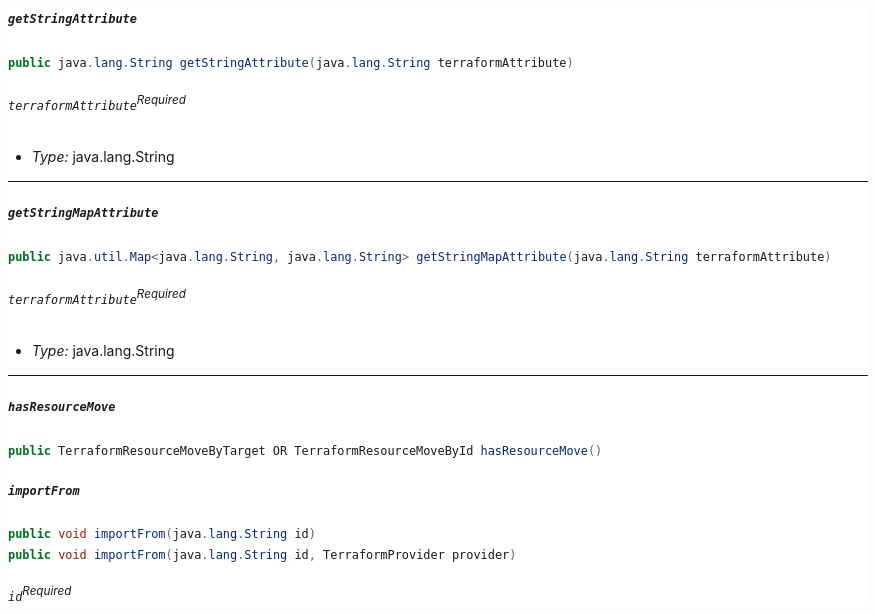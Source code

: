 ##### `getStringAttribute` <a name="getStringAttribute" id="rhizo-co-terraform-provider-oci.fleetSoftwareUpdateFsuCycle.FleetSoftwareUpdateFsuCycle.getStringAttribute"></a>

```java
public java.lang.String getStringAttribute(java.lang.String terraformAttribute)
```

###### `terraformAttribute`<sup>Required</sup> <a name="terraformAttribute" id="rhizo-co-terraform-provider-oci.fleetSoftwareUpdateFsuCycle.FleetSoftwareUpdateFsuCycle.getStringAttribute.parameter.terraformAttribute"></a>

- *Type:* java.lang.String

---

##### `getStringMapAttribute` <a name="getStringMapAttribute" id="rhizo-co-terraform-provider-oci.fleetSoftwareUpdateFsuCycle.FleetSoftwareUpdateFsuCycle.getStringMapAttribute"></a>

```java
public java.util.Map<java.lang.String, java.lang.String> getStringMapAttribute(java.lang.String terraformAttribute)
```

###### `terraformAttribute`<sup>Required</sup> <a name="terraformAttribute" id="rhizo-co-terraform-provider-oci.fleetSoftwareUpdateFsuCycle.FleetSoftwareUpdateFsuCycle.getStringMapAttribute.parameter.terraformAttribute"></a>

- *Type:* java.lang.String

---

##### `hasResourceMove` <a name="hasResourceMove" id="rhizo-co-terraform-provider-oci.fleetSoftwareUpdateFsuCycle.FleetSoftwareUpdateFsuCycle.hasResourceMove"></a>

```java
public TerraformResourceMoveByTarget OR TerraformResourceMoveById hasResourceMove()
```

##### `importFrom` <a name="importFrom" id="rhizo-co-terraform-provider-oci.fleetSoftwareUpdateFsuCycle.FleetSoftwareUpdateFsuCycle.importFrom"></a>

```java
public void importFrom(java.lang.String id)
public void importFrom(java.lang.String id, TerraformProvider provider)
```

###### `id`<sup>Required</sup> <a name="id" id="rhizo-co-terraform-provider-oci.fleetSoftwareUpdateFsuCycle.FleetSoftwareUpdateFsuCycle.importFrom.parameter.id"></a>
